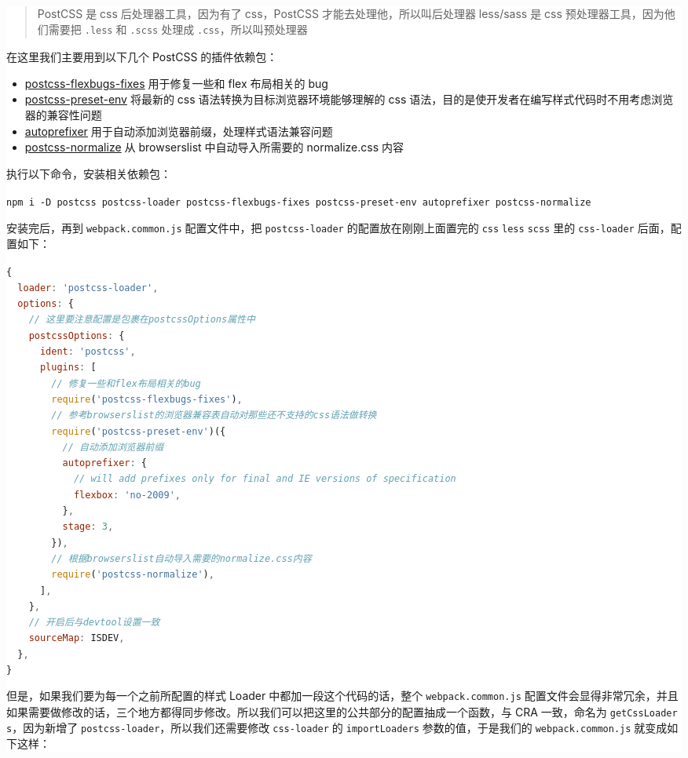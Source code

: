 > PostCSS 是 css 后处理器工具，因为有了 css，PostCSS 才能去处理他，所以叫后处理器
> less/sass 是 css 预处理器工具，因为他们需要把 `.less` 和 `.scss` 处理成 `.css`，所以叫预处理器

在这里我们主要用到以下几个 PostCSS 的插件依赖包：

- [postcss-flexbugs-fixes](https://github.com/luisrudge/postcss-flexbugs-fixes) 用于修复一些和 flex 布局相关的 bug
- [postcss-preset-env](https://github.com/csstools/postcss-preset-env) 将最新的 css 语法转换为目标浏览器环境能够理解的 css 语法，目的是使开发者在编写样式代码时不用考虑浏览器的兼容性问题
- [autoprefixer](https://github.com/postcss/autoprefixer) 用于自动添加浏览器前缀，处理样式语法兼容问题
- [postcss-normalize](https://github.com/csstools/postcss-normalize) 从 browserslist 中自动导入所需要的 normalize.css 内容

执行以下命令，安装相关依赖包：

```shell
npm i -D postcss postcss-loader postcss-flexbugs-fixes postcss-preset-env autoprefixer postcss-normalize
```

安装完后，再到 `webpack.common.js` 配置文件中，把 `postcss-loader` 的配置放在刚刚上面置完的 `css` `less` `scss` 里的 `css-loader` 后面，配置如下：

```javascript
{
  loader: 'postcss-loader',
  options: {
    // 这里要注意配置是包裹在postcssOptions属性中
    postcssOptions: {
      ident: 'postcss',
      plugins: [
        // 修复一些和flex布局相关的bug
        require('postcss-flexbugs-fixes'),
        // 参考browserslist的浏览器兼容表自动对那些还不支持的css语法做转换
        require('postcss-preset-env')({
          // 自动添加浏览器前缀
          autoprefixer: {
            // will add prefixes only for final and IE versions of specification
            flexbox: 'no-2009',
          },
          stage: 3,
        }),
        // 根据browserslist自动导入需要的normalize.css内容
        require('postcss-normalize'),
      ],
    },
    // 开启后与devtool设置一致
    sourceMap: ISDEV,
  },
}
```

但是，如果我们要为每一个之前所配置的样式 Loader 中都加一段这个代码的话，整个 `webpack.common.js` 配置文件会显得非常冗余，并且如果需要做修改的话，三个地方都得同步修改。所以我们可以把这里的公共部分的配置抽成一个函数，与 CRA 一致，命名为 `getCssLoaders`，因为新增了 `postcss-loader`，所以我们还需要修改 `css-loader` 的 `importLoaders` 参数的值，于是我们的 `webpack.common.js` 就变成如下这样：
